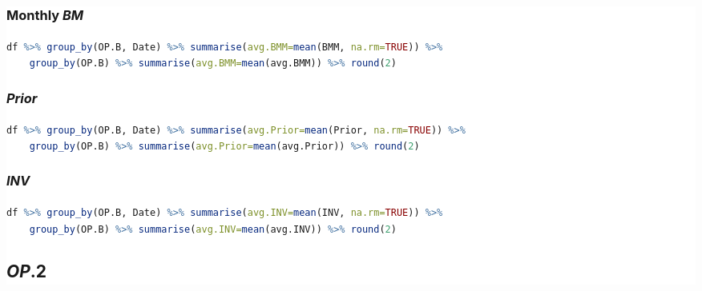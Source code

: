 ### Monthly $BM$


```r
df %>% group_by(OP.B, Date) %>% summarise(avg.BMM=mean(BMM, na.rm=TRUE)) %>%
    group_by(OP.B) %>% summarise(avg.BMM=mean(avg.BMM)) %>% round(2)
```

<div data-pagedtable="false">
  <script data-pagedtable-source type="application/json">
{"columns":[{"label":["OP.B"],"name":[1],"type":["dbl"],"align":["right"]},{"label":["avg.BMM"],"name":[2],"type":["dbl"],"align":["right"]}],"data":[{"1":"1","2":"1.30"},{"1":"2","2":"1.30"},{"1":"3","2":"1.13"},{"1":"4","2":"1.00"},{"1":"5","2":"0.89"},{"1":"6","2":"0.82"},{"1":"7","2":"0.72"},{"1":"8","2":"0.65"},{"1":"9","2":"0.61"},{"1":"10","2":"0.45"},{"1":"NA","2":"NaN"}],"options":{"columns":{"min":{},"max":[10]},"rows":{"min":[10],"max":[10]},"pages":{}}}
  </script>
</div>

### $Prior$


```r
df %>% group_by(OP.B, Date) %>% summarise(avg.Prior=mean(Prior, na.rm=TRUE)) %>%
    group_by(OP.B) %>% summarise(avg.Prior=mean(avg.Prior)) %>% round(2)
```

<div data-pagedtable="false">
  <script data-pagedtable-source type="application/json">
{"columns":[{"label":["OP.B"],"name":[1],"type":["dbl"],"align":["right"]},{"label":["avg.Prior"],"name":[2],"type":["dbl"],"align":["right"]}],"data":[{"1":"1","2":"0.12"},{"1":"2","2":"0.12"},{"1":"3","2":"0.13"},{"1":"4","2":"0.13"},{"1":"5","2":"0.14"},{"1":"6","2":"0.14"},{"1":"7","2":"0.15"},{"1":"8","2":"0.15"},{"1":"9","2":"0.16"},{"1":"10","2":"0.18"},{"1":"NA","2":"NaN"}],"options":{"columns":{"min":{},"max":[10]},"rows":{"min":[10],"max":[10]},"pages":{}}}
  </script>
</div>

### $INV$


```r
df %>% group_by(OP.B, Date) %>% summarise(avg.INV=mean(INV, na.rm=TRUE)) %>%
    group_by(OP.B) %>% summarise(avg.INV=mean(avg.INV)) %>% round(2)
```

<div data-pagedtable="false">
  <script data-pagedtable-source type="application/json">
{"columns":[{"label":["OP.B"],"name":[1],"type":["dbl"],"align":["right"]},{"label":["avg.INV"],"name":[2],"type":["dbl"],"align":["right"]}],"data":[{"1":"1","2":"0.18"},{"1":"2","2":"0.15"},{"1":"3","2":"0.18"},{"1":"4","2":"0.17"},{"1":"5","2":"0.16"},{"1":"6","2":"0.16"},{"1":"7","2":"0.16"},{"1":"8","2":"0.19"},{"1":"9","2":"0.21"},{"1":"10","2":"0.28"},{"1":"NA","2":"0.26"}],"options":{"columns":{"min":{},"max":[10]},"rows":{"min":[10],"max":[10]},"pages":{}}}
  </script>
</div>

## $OP.2$
